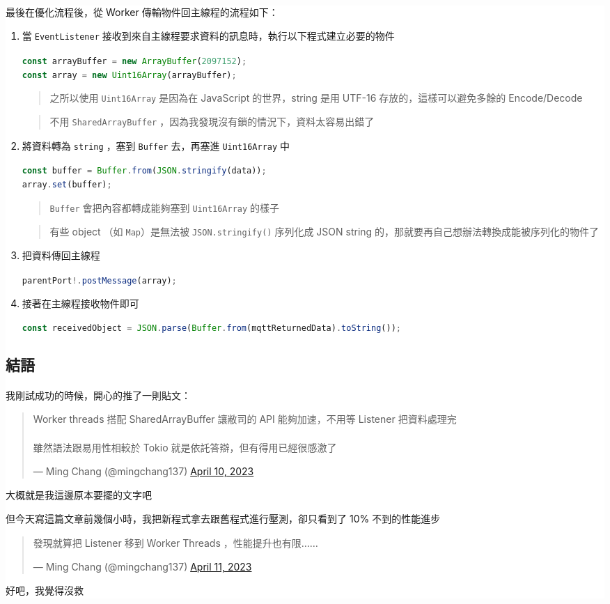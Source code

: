 最後在優化流程後，從 Worker 傳輸物件回主線程的流程如下：

1. 當 `EventListener`
   接收到來自主線程要求資料的訊息時，執行以下程式建立必要的物件

   ```typescript
   const arrayBuffer = new ArrayBuffer(2097152);
   const array = new Uint16Array(arrayBuffer);
   ```

   > 之所以使用 `Uint16Array` 是因為在 JavaScript 的世界，string 是用 UTF-16
   > 存放的，這樣可以避免多餘的 Encode/Decode

   > 不用 `SharedArrayBuffer` ，因為我發現沒有鎖的情況下，資料太容易出錯了

2. 將資料轉為 `string` ，塞到 `Buffer` 去，再塞進 `Uint16Array` 中

   ```typescript
   const buffer = Buffer.from(JSON.stringify(data));
   array.set(buffer);
   ```

   > `Buffer` 會把內容都轉成能夠塞到 `Uint16Array` 的樣子

   > 有些 object （如 `Map`）是無法被 `JSON.stringify()` 序列化成 JSON string
   > 的，那就要再自己想辦法轉換成能被序列化的物件了

3. 把資料傳回主線程

   ```typescript
   parentPort!.postMessage(array);
   ```

4. 接著在主線程接收物件即可

   ```typescript
   const receivedObject = JSON.parse(Buffer.from(mqttReturnedData).toString());
   ```

## 結語

我剛試成功的時候，開心的推了一則貼文：

<blockquote class="twitter-tweet"><p lang="zh" dir="ltr">Worker threads 搭配 SharedArrayBuffer 讓敝司的 API 能夠加速，不用等 Listener 把資料處理完<br><br>雖然語法跟易用性相較於 Tokio 就是依託答辯，但有得用已經很感激了</p>&mdash; Ming Chang (@mingchang137) <a href="https://twitter.com/mingchang137/status/1645376340106022915?ref_src=twsrc%5Etfw">April 10, 2023</a></blockquote> <script async src="https://platform.twitter.com/widgets.js" charset="utf-8"></script>

大概就是我這邊原本要擺的文字吧

但今天寫這篇文章前幾個小時，我把新程式拿去跟舊程式進行壓測，卻只看到了 10%
不到的性能進步

<blockquote class="twitter-tweet"><p lang="ja" dir="ltr">發現就算把 Listener 移到 Worker Threads ，性能提升也有限……</p>&mdash; Ming Chang (@mingchang137) <a href="https://twitter.com/mingchang137/status/1645634737145540608?ref_src=twsrc%5Etfw">April 11, 2023</a></blockquote> <script async src="https://platform.twitter.com/widgets.js" charset="utf-8"></script>

好吧，我覺得沒救
